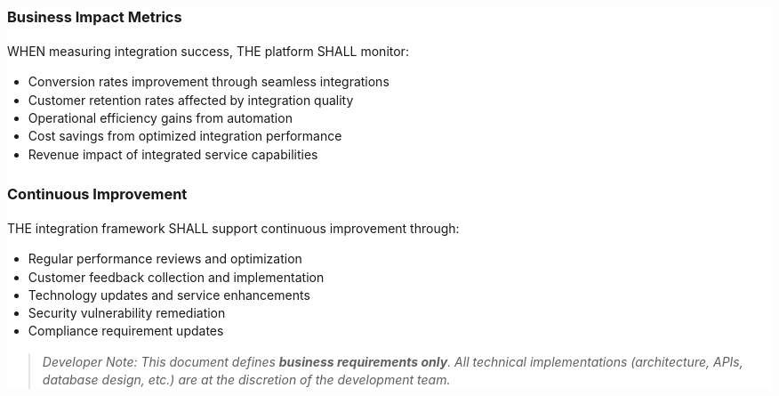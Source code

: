 ### Business Impact Metrics
WHEN measuring integration success, THE platform SHALL monitor:
- Conversion rates improvement through seamless integrations
- Customer retention rates affected by integration quality
- Operational efficiency gains from automation
- Cost savings from optimized integration performance
- Revenue impact of integrated service capabilities

### Continuous Improvement
THE integration framework SHALL support continuous improvement through:
- Regular performance reviews and optimization
- Customer feedback collection and implementation
- Technology updates and service enhancements
- Security vulnerability remediation
- Compliance requirement updates

> *Developer Note: This document defines **business requirements only**. All technical implementations (architecture, APIs, database design, etc.) are at the discretion of the development team.*